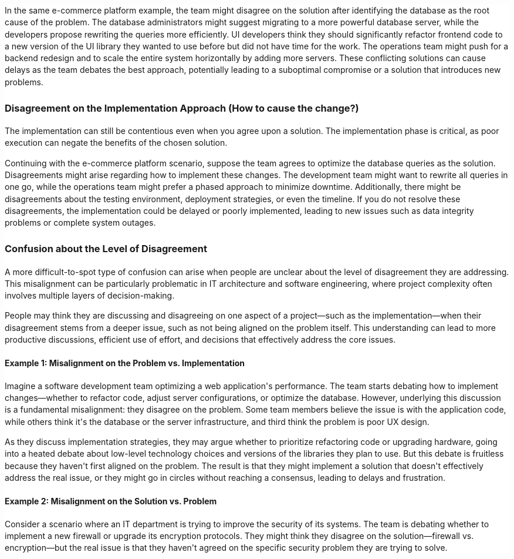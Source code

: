 In the same e-commerce platform example, the team might disagree on the solution after identifying the database as the root cause of the problem. The database administrators might suggest migrating to a more powerful database server, while the developers propose rewriting the queries more efficiently. UI developers think they should significantly refactor frontend code to a new version of the UI library they wanted to use before but did not have time for the work. The operations team might push for a backend redesign and to scale the entire system horizontally by adding more servers. These conflicting solutions can cause delays as the team debates the best approach, potentially leading to a suboptimal compromise or a solution that introduces new problems.

### Disagreement on the Implementation Approach (How to cause the change?)

The implementation can still be contentious even when you agree upon a solution. The implementation phase is critical, as poor execution can negate the benefits of the chosen solution.

Continuing with the e-commerce platform scenario, suppose the team agrees to optimize the database queries as the solution. Disagreements might arise regarding how to implement these changes. The development team might want to rewrite all queries in one go, while the operations team might prefer a phased approach to minimize downtime. Additionally, there might be disagreements about the testing environment, deployment strategies, or even the timeline. If you do not resolve these disagreements, the implementation could be delayed or poorly implemented, leading to new issues such as data integrity problems or complete system outages.

### Confusion about the Level of Disagreement

A more difficult-to-spot type of confusion can arise when people are unclear about the level of disagreement they are addressing. This misalignment can be particularly problematic in IT architecture and software engineering, where project complexity often involves multiple layers of decision-making. 

People may think they are discussing and disagreeing on one aspect of a project—such as the implementation—when their disagreement stems from a deeper issue, such as not being aligned on the problem itself. This understanding can lead to more productive discussions, efficient use of effort, and decisions that effectively address the core issues.

#### Example 1: Misalignment on the Problem vs. Implementation

Imagine a software development team optimizing a web application's performance. The team starts debating how to implement changes—whether to refactor code, adjust server configurations, or optimize the database. However, underlying this discussion is a fundamental misalignment: they disagree on the problem. Some team members believe the issue is with the application code, while others think it's the database or the server infrastructure, and third think the problem is poor UX design.

As they discuss implementation strategies, they may argue whether to prioritize refactoring code or upgrading hardware, going into a heated debate about low-level technology choices and versions of the libraries they plan to use. But this debate is fruitless because they haven't first aligned on the problem. The result is that they might implement a solution that doesn't effectively address the real issue, or they might go in circles without reaching a consensus, leading to delays and frustration.

#### Example 2: Misalignment on the Solution vs. Problem

Consider a scenario where an IT department is trying to improve the security of its systems. The team is debating whether to implement a new firewall or upgrade its encryption protocols. They might think they disagree on the solution—firewall vs. encryption—but the real issue is that they haven't agreed on the specific security problem they are trying to solve. 

